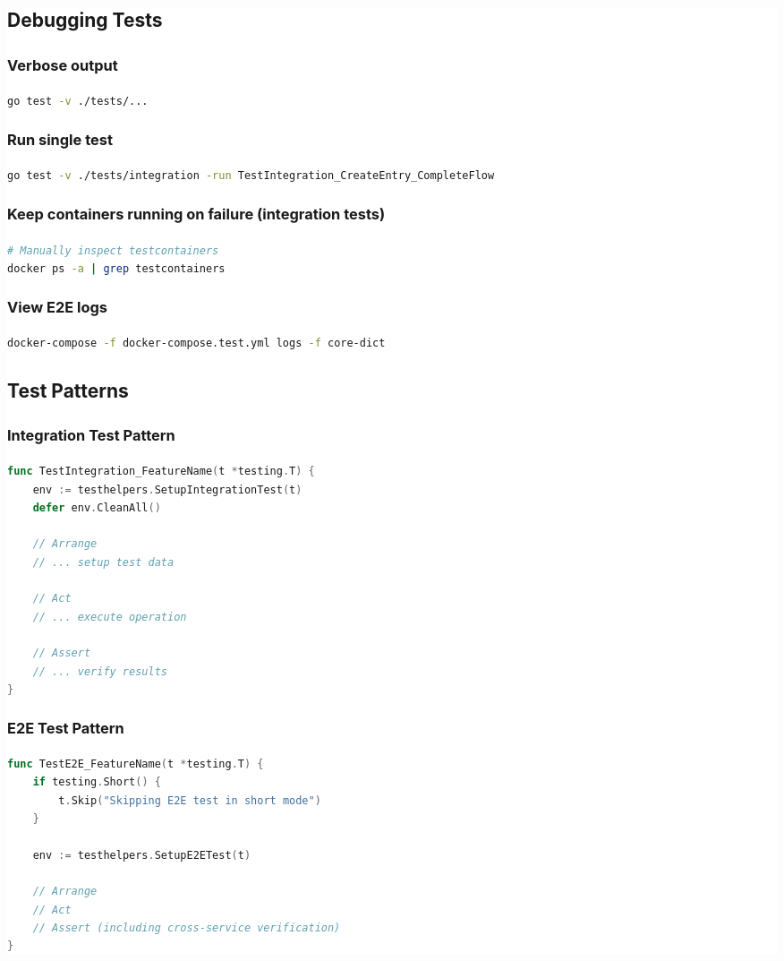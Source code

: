 ## Debugging Tests

### Verbose output
```bash
go test -v ./tests/...
```

### Run single test
```bash
go test -v ./tests/integration -run TestIntegration_CreateEntry_CompleteFlow
```

### Keep containers running on failure (integration tests)
```bash
# Manually inspect testcontainers
docker ps -a | grep testcontainers
```

### View E2E logs
```bash
docker-compose -f docker-compose.test.yml logs -f core-dict
```

## Test Patterns

### Integration Test Pattern
```go
func TestIntegration_FeatureName(t *testing.T) {
    env := testhelpers.SetupIntegrationTest(t)
    defer env.CleanAll()

    // Arrange
    // ... setup test data

    // Act
    // ... execute operation

    // Assert
    // ... verify results
}
```

### E2E Test Pattern
```go
func TestE2E_FeatureName(t *testing.T) {
    if testing.Short() {
        t.Skip("Skipping E2E test in short mode")
    }

    env := testhelpers.SetupE2ETest(t)

    // Arrange
    // Act
    // Assert (including cross-service verification)
}
```
